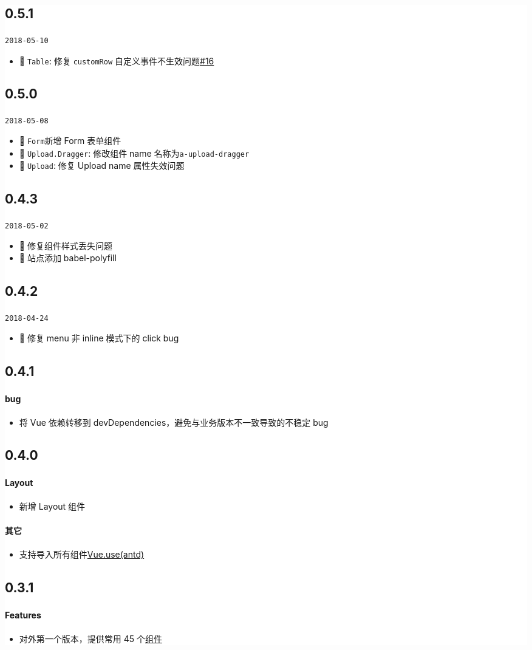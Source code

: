 ## 0.5.1

`2018-05-10`

- 🐞 `Table`: 修复 `customRow` 自定义事件不生效问题[#16](https://github.com/vueComponent/ant-design-vue/issues/16)

## 0.5.0

`2018-05-08`

- 🌟 `Form`新增 Form 表单组件
- 💄 `Upload.Dragger`: 修改组件 name 名称为`a-upload-dragger`
- 🐞 `Upload`: 修复 Upload name 属性失效问题

## 0.4.3

`2018-05-02`

- 🐞 修复组件样式丢失问题
- 🌟 站点添加 babel-polyfill

## 0.4.2

`2018-04-24`

- 🐞 修复 menu 非 inline 模式下的 click bug

## 0.4.1

#### bug

- 将 Vue 依赖转移到 devDependencies，避免与业务版本不一致导致的不稳定 bug

## 0.4.0

#### Layout

- 新增 Layout 组件

#### 其它

- 支持导入所有组件[Vue.use(antd)](https://github.com/vueComponent/ant-design-vue/issues/3)

## 0.3.1

#### Features

- 对外第一个版本，提供常用 45 个[组件](https://github.com/vueComponent/ant-design-vue/blob/c7e83d6142f0c5e72ef8fe794620478e69a50a8e/site/components.js)
